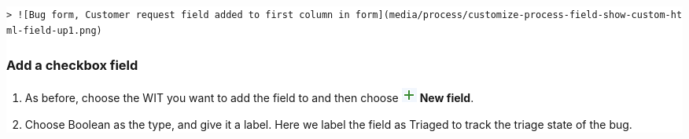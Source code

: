 	> ![Bug form, Customer request field added to first column in form](media/process/customize-process-field-show-custom-html-field-up1.png)

<a id="boolean-field">  </a>

### Add a checkbox field  

1. As before, choose the WIT you want to add the field to and then choose ![add icon](../../../media/icons/green_plus_icon.png) <strong>New field</strong>.  

2. Choose Boolean as the type, and give it a label. Here we label the field as Triaged to track the triage state of the bug.  
